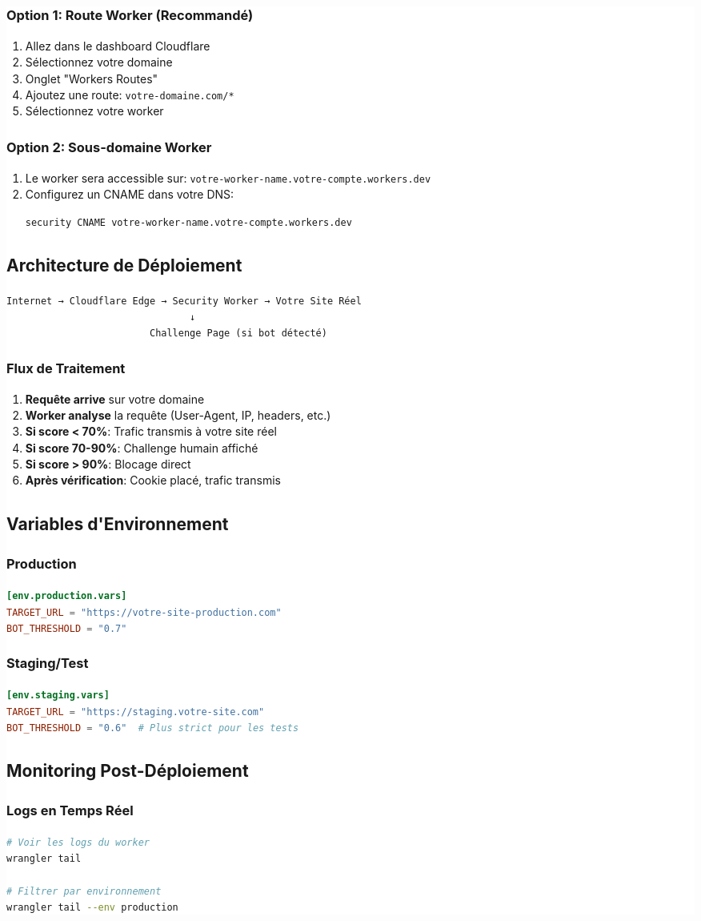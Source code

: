 ### Option 1: Route Worker (Recommandé)
1. Allez dans le dashboard Cloudflare
2. Sélectionnez votre domaine
3. Onglet "Workers Routes"
4. Ajoutez une route: `votre-domaine.com/*`
5. Sélectionnez votre worker

### Option 2: Sous-domaine Worker
1. Le worker sera accessible sur: `votre-worker-name.votre-compte.workers.dev`
2. Configurez un CNAME dans votre DNS:
   ```
   security CNAME votre-worker-name.votre-compte.workers.dev
   ```

## Architecture de Déploiement

```
Internet → Cloudflare Edge → Security Worker → Votre Site Réel
                                ↓
                         Challenge Page (si bot détecté)
```

### Flux de Traitement
1. **Requête arrive** sur votre domaine
2. **Worker analyse** la requête (User-Agent, IP, headers, etc.)
3. **Si score < 70%**: Trafic transmis à votre site réel
4. **Si score 70-90%**: Challenge humain affiché
5. **Si score > 90%**: Blocage direct
6. **Après vérification**: Cookie placé, trafic transmis

## Variables d'Environnement

### Production
```toml
[env.production.vars]
TARGET_URL = "https://votre-site-production.com"
BOT_THRESHOLD = "0.7"
```

### Staging/Test
```toml
[env.staging.vars]
TARGET_URL = "https://staging.votre-site.com"
BOT_THRESHOLD = "0.6"  # Plus strict pour les tests
```

## Monitoring Post-Déploiement

### Logs en Temps Réel
```bash
# Voir les logs du worker
wrangler tail

# Filtrer par environnement
wrangler tail --env production
```
